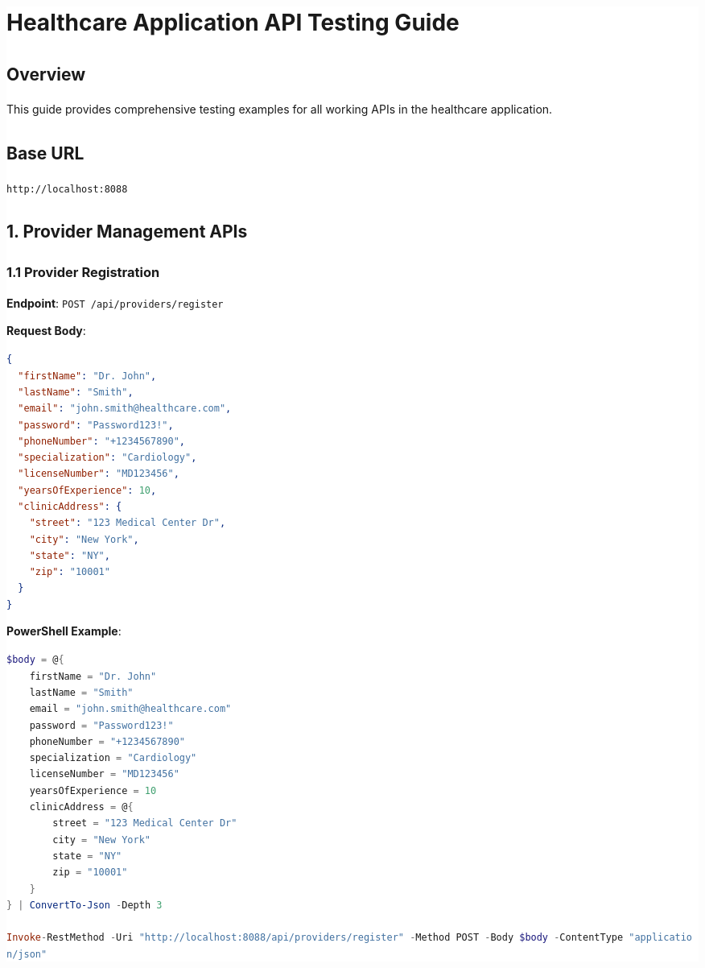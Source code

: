 # Healthcare Application API Testing Guide

## Overview
This guide provides comprehensive testing examples for all working APIs in the healthcare application.

## Base URL
```
http://localhost:8088
```

## 1. Provider Management APIs

### 1.1 Provider Registration
**Endpoint**: `POST /api/providers/register`

**Request Body**:
```json
{
  "firstName": "Dr. John",
  "lastName": "Smith",
  "email": "john.smith@healthcare.com",
  "password": "Password123!",
  "phoneNumber": "+1234567890",
  "specialization": "Cardiology",
  "licenseNumber": "MD123456",
  "yearsOfExperience": 10,
  "clinicAddress": {
    "street": "123 Medical Center Dr",
    "city": "New York",
    "state": "NY",
    "zip": "10001"
  }
}
```

**PowerShell Example**:
```powershell
$body = @{
    firstName = "Dr. John"
    lastName = "Smith"
    email = "john.smith@healthcare.com"
    password = "Password123!"
    phoneNumber = "+1234567890"
    specialization = "Cardiology"
    licenseNumber = "MD123456"
    yearsOfExperience = 10
    clinicAddress = @{
        street = "123 Medical Center Dr"
        city = "New York"
        state = "NY"
        zip = "10001"
    }
} | ConvertTo-Json -Depth 3

Invoke-RestMethod -Uri "http://localhost:8088/api/providers/register" -Method POST -Body $body -ContentType "application/json"
```
